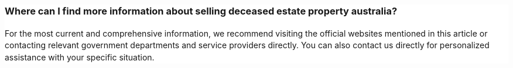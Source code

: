 ### Where can I find more information about selling deceased estate property australia?
For the most current and comprehensive information, we recommend visiting the official websites mentioned in this article or contacting relevant government departments and service providers directly. You can also contact us directly for personalized assistance with your specific situation.
